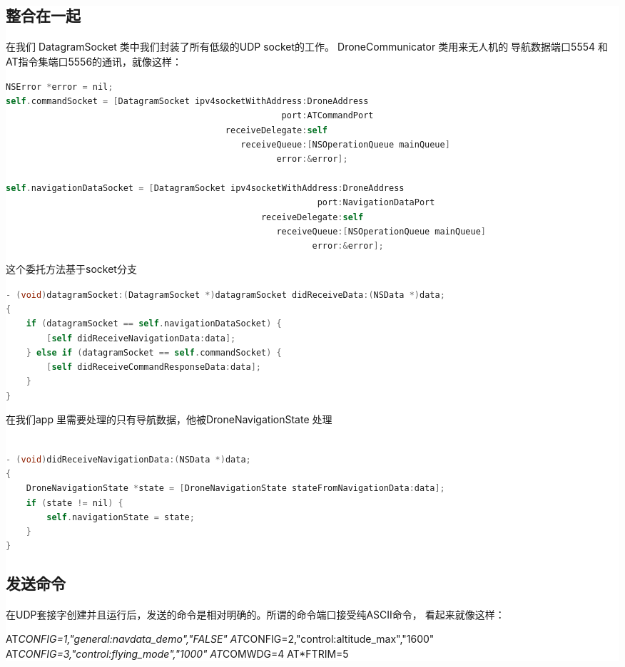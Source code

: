 ## 整合在一起

在我们 DatagramSocket 类中我们封装了所有低级的UDP socket的工作。
DroneCommunicator 类用来无人机的 导航数据端口5554 和AT指令集端口5556的通讯，就像这样：
```objective-c
NSError *error = nil;
self.commandSocket = [DatagramSocket ipv4socketWithAddress:DroneAddress
                                                      port:ATCommandPort
                                           receiveDelegate:self
                                              receiveQueue:[NSOperationQueue mainQueue]
                                                     error:&error];

self.navigationDataSocket = [DatagramSocket ipv4socketWithAddress:DroneAddress
                                                             port:NavigationDataPort
                                                  receiveDelegate:self
                                                     receiveQueue:[NSOperationQueue mainQueue]
                                                            error:&error];
```
这个委托方法基于socket分支

```objective-c
- (void)datagramSocket:(DatagramSocket *)datagramSocket didReceiveData:(NSData *)data;
{
    if (datagramSocket == self.navigationDataSocket) {
        [self didReceiveNavigationData:data];
    } else if (datagramSocket == self.commandSocket) {
        [self didReceiveCommandResponseData:data];
    }
}
```

在我们app 里需要处理的只有导航数据，他被DroneNavigationState 处理

```objective-c

- (void)didReceiveNavigationData:(NSData *)data;
{
    DroneNavigationState *state = [DroneNavigationState stateFromNavigationData:data];
    if (state != nil) {
        self.navigationState = state;
    }
}
```

## 发送命令

在UDP套接字创建并且运行后，发送的命令是相对明确的。所谓的命令端口接受纯ASCII命令， 看起来就像这样：

AT*CONFIG=1,"general:navdata_demo","FALSE"
AT*CONFIG=2,"control:altitude_max","1600"
AT*CONFIG=3,"control:flying_mode","1000"
AT*COMWDG=4
AT*FTRIM=5
